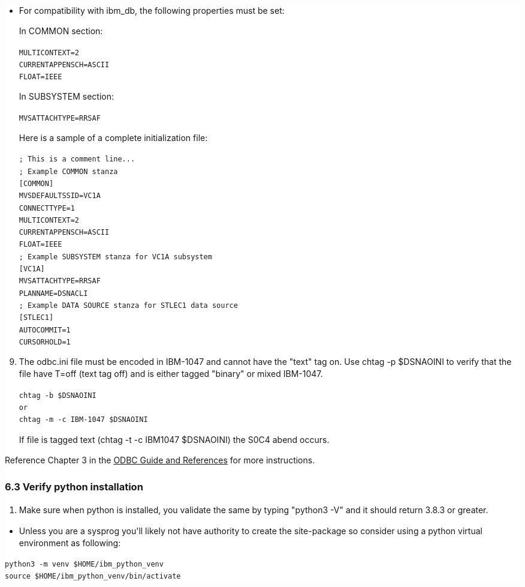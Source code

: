  - For compatibility with ibm_db, the following properties must be set:

    In COMMON section:

    ```
    MULTICONTEXT=2
    CURRENTAPPENSCH=ASCII
    FLOAT=IEEE
    ```

    In SUBSYSTEM section:

    ```
    MVSATTACHTYPE=RRSAF
    ```

    Here is a sample of a complete initialization file:

    ```
    ; This is a comment line...
    ; Example COMMON stanza
    [COMMON]
    MVSDEFAULTSSID=VC1A
    CONNECTTYPE=1
    MULTICONTEXT=2
    CURRENTAPPENSCH=ASCII
    FLOAT=IEEE
    ; Example SUBSYSTEM stanza for VC1A subsystem
    [VC1A]
    MVSATTACHTYPE=RRSAF
    PLANNAME=DSNACLI
    ; Example DATA SOURCE stanza for STLEC1 data source
    [STLEC1]
    AUTOCOMMIT=1
    CURSORHOLD=1
    ```

9. The odbc.ini file must be encoded in IBM-1047 and cannot have the "text" tag on. Use chtag -p $DSNAOINI to verify that the file have T=off (text tag off) and is either tagged "binary" or mixed IBM-1047.
    ```
    chtag -b $DSNAOINI
    or
    chtag -m -c IBM-1047 $DSNAOINI
    ```
    If file is tagged text (chtag -t -c IBM1047 $DSNAOINI) the S0C4 abend occurs.

Reference Chapter 3 in the [ODBC Guide and References](https://www.ibm.com/support/knowledgecenter/SSEPEK/pdf/db2z_12_odbcbook.pdf) for more instructions.

### 6.3 Verify python installation
1. Make sure when python is installed, you validate the same by typing &quot;python3 -V&quot; and it should return 3.8.3 or greater.
- Unless you are a sysprog you'll likely not have authority to create the site-package so consider using a python virtual environment as following:
```
python3 -m venv $HOME/ibm_python_venv
source $HOME/ibm_python_venv/bin/activate
```
